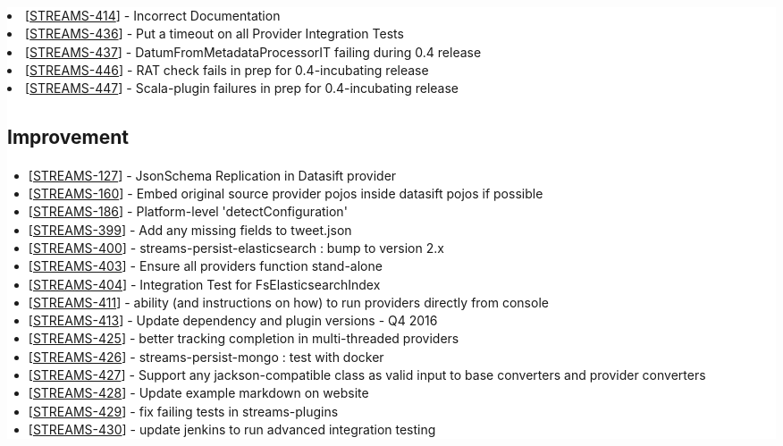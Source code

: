 <li>[<a href='https://issues.apache.org/jira/browse/STREAMS-414'>STREAMS-414</a>] -         Incorrect Documentation 
</li>
<li>[<a href='https://issues.apache.org/jira/browse/STREAMS-436'>STREAMS-436</a>] -         Put a timeout on all Provider Integration Tests 
</li>
<li>[<a href='https://issues.apache.org/jira/browse/STREAMS-437'>STREAMS-437</a>] -         DatumFromMetadataProcessorIT failing during 0.4 release
</li>
<li>[<a href='https://issues.apache.org/jira/browse/STREAMS-446'>STREAMS-446</a>] -         RAT check fails in prep for 0.4-incubating release
</li>
<li>[<a href='https://issues.apache.org/jira/browse/STREAMS-447'>STREAMS-447</a>] -         Scala-plugin failures in prep for 0.4-incubating release
</li>
</ul>
                        
<h2>        Improvement
</h2>
<ul>
<li>[<a href='https://issues.apache.org/jira/browse/STREAMS-127'>STREAMS-127</a>] -         JsonSchema Replication in Datasift provider
</li>
<li>[<a href='https://issues.apache.org/jira/browse/STREAMS-160'>STREAMS-160</a>] -         Embed original source provider pojos inside datasift pojos if possible
</li>
<li>[<a href='https://issues.apache.org/jira/browse/STREAMS-186'>STREAMS-186</a>] -         Platform-level 'detectConfiguration'
</li>
<li>[<a href='https://issues.apache.org/jira/browse/STREAMS-399'>STREAMS-399</a>] -         Add any missing fields to tweet.json
</li>
<li>[<a href='https://issues.apache.org/jira/browse/STREAMS-400'>STREAMS-400</a>] -         streams-persist-elasticsearch : bump to version 2.x
</li>
<li>[<a href='https://issues.apache.org/jira/browse/STREAMS-403'>STREAMS-403</a>] -         Ensure all providers function stand-alone
</li>
<li>[<a href='https://issues.apache.org/jira/browse/STREAMS-404'>STREAMS-404</a>] -         Integration Test for FsElasticsearchIndex
</li>
<li>[<a href='https://issues.apache.org/jira/browse/STREAMS-411'>STREAMS-411</a>] -         ability (and instructions on how) to run providers directly from console
</li>
<li>[<a href='https://issues.apache.org/jira/browse/STREAMS-413'>STREAMS-413</a>] -         Update dependency and plugin versions - Q4 2016
</li>
<li>[<a href='https://issues.apache.org/jira/browse/STREAMS-425'>STREAMS-425</a>] -         better tracking completion in multi-threaded providers
</li>
<li>[<a href='https://issues.apache.org/jira/browse/STREAMS-426'>STREAMS-426</a>] -         streams-persist-mongo : test with docker
</li>
<li>[<a href='https://issues.apache.org/jira/browse/STREAMS-427'>STREAMS-427</a>] -         Support any jackson-compatible class as valid input to base converters and provider converters
</li>
<li>[<a href='https://issues.apache.org/jira/browse/STREAMS-428'>STREAMS-428</a>] -         Update example markdown on website 
</li>
<li>[<a href='https://issues.apache.org/jira/browse/STREAMS-429'>STREAMS-429</a>] -         fix failing tests in streams-plugins
</li>
<li>[<a href='https://issues.apache.org/jira/browse/STREAMS-430'>STREAMS-430</a>] -         update jenkins to run advanced integration testing
